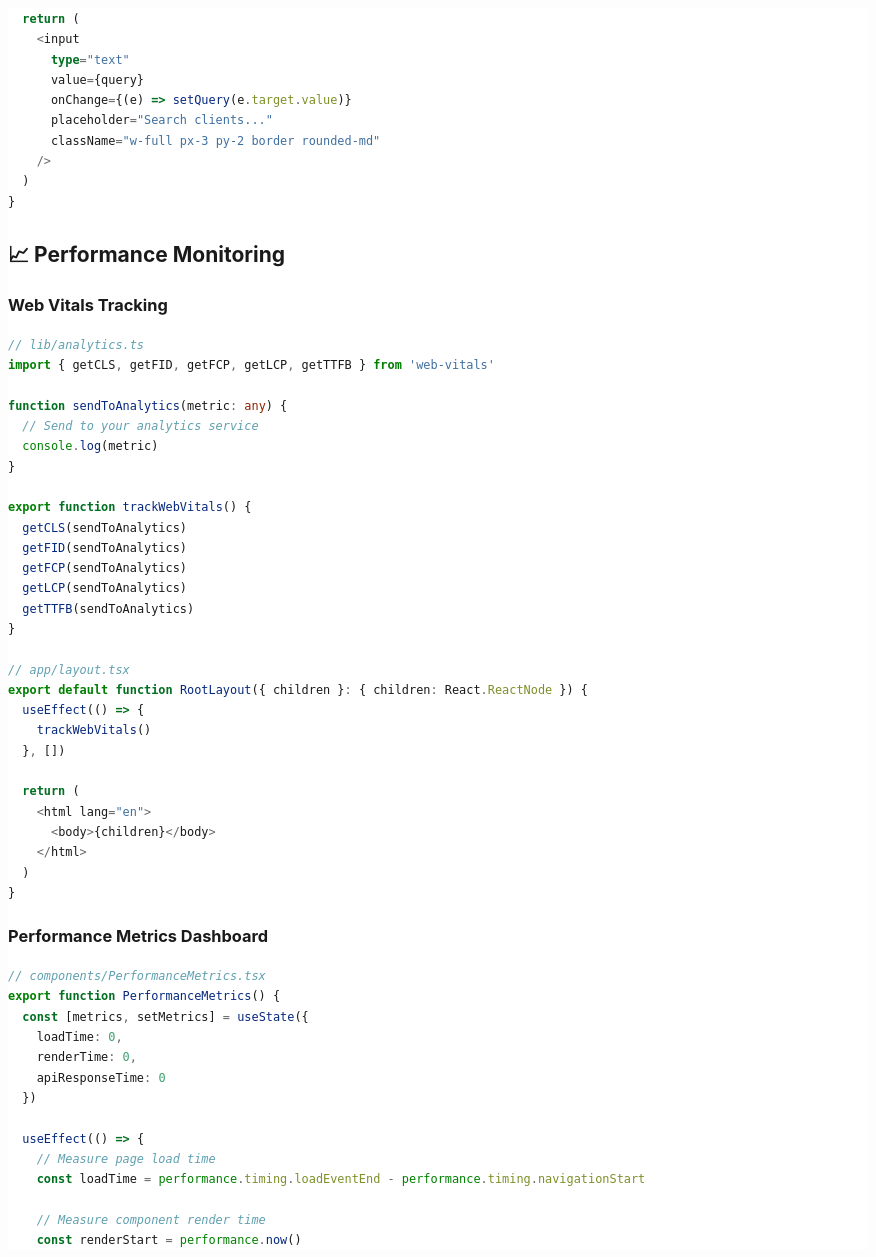 ```typescript
  return (
    <input
      type="text"
      value={query}
      onChange={(e) => setQuery(e.target.value)}
      placeholder="Search clients..."
      className="w-full px-3 py-2 border rounded-md"
    />
  )
}
```

## 📈 Performance Monitoring

### Web Vitals Tracking
```typescript
// lib/analytics.ts
import { getCLS, getFID, getFCP, getLCP, getTTFB } from 'web-vitals'

function sendToAnalytics(metric: any) {
  // Send to your analytics service
  console.log(metric)
}

export function trackWebVitals() {
  getCLS(sendToAnalytics)
  getFID(sendToAnalytics)
  getFCP(sendToAnalytics)
  getLCP(sendToAnalytics)
  getTTFB(sendToAnalytics)
}

// app/layout.tsx
export default function RootLayout({ children }: { children: React.ReactNode }) {
  useEffect(() => {
    trackWebVitals()
  }, [])

  return (
    <html lang="en">
      <body>{children}</body>
    </html>
  )
}
```

### Performance Metrics Dashboard
```typescript
// components/PerformanceMetrics.tsx
export function PerformanceMetrics() {
  const [metrics, setMetrics] = useState({
    loadTime: 0,
    renderTime: 0,
    apiResponseTime: 0
  })

  useEffect(() => {
    // Measure page load time
    const loadTime = performance.timing.loadEventEnd - performance.timing.navigationStart
    
    // Measure component render time
    const renderStart = performance.now()
```